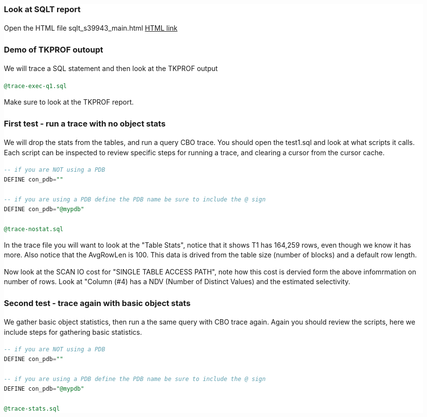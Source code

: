 ### Look at SQLT report

Open the HTML file
sqlt_s39943_main.html
[HTML link](https://htmlpreview.github.io/?https://github.com/ggordham/ora-presentations/blob/main/deep-dive-sql-UTOUG/sqlt_s39943_main.html)

### Demo of TKPROF outoupt

We will trace a SQL statement and then look at the TKPROF output

```sql
@trace-exec-q1.sql

```

Make sure to look at the TKPROF report.

### First test - run a trace with no object stats

We will drop the stats from the tables, and run a query CBO trace.  You should open the test1.sql and look at what scripts it calls.  Each script can be inspected to review specific steps for running a trace, and clearing a cursor from the cursor cache.

```sql
-- if you are NOT using a PDB
DEFINE con_pdb=""

-- if you are using a PDB define the PDB name be sure to include the @ sign
DEFINE con_pdb="@mypdb"

@trace-nostat.sql

```

In the trace file you will want to look at the "Table Stats", notice that it shows T1 has 164,259 rows, even though we know it has more.  Also notice that the AvgRowLen is 100.  This data is drived from the table size (number of blocks) and a default row length.

Now look at the SCAN IO cost for "SINGLE TABLE ACCESS PATH", note how this cost is dervied form the above infomrmation on number of rows.
Look at "Column (#4) has a NDV (Number of Distinct Values) and the estimated selectivity.

### Second test - trace again with basic object stats

We gather basic object statistics, then run a the same query with CBO trace again.  Again you should review the scripts, here we include steps for gathering basic statistics.

```sql
-- if you are NOT using a PDB
DEFINE con_pdb=""

-- if you are using a PDB define the PDB name be sure to include the @ sign
DEFINE con_pdb="@mypdb"

@trace-stats.sql

```
